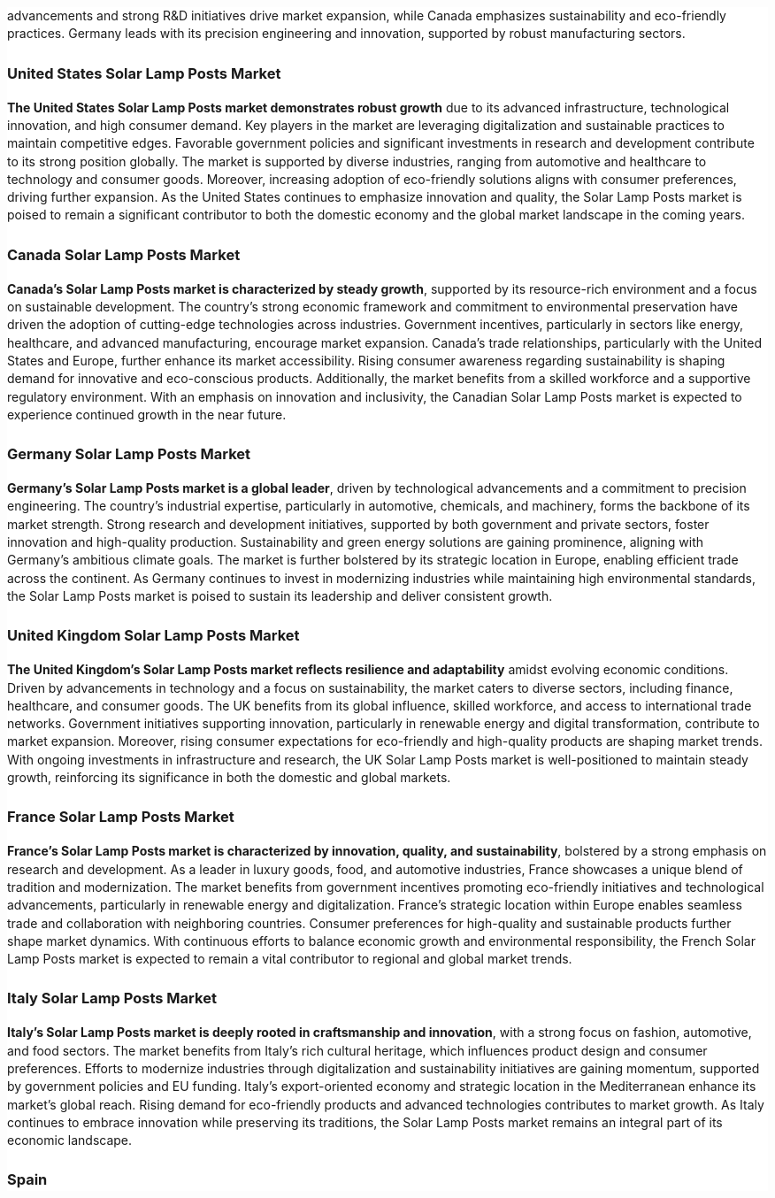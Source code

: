 advancements and strong R&amp;D initiatives drive market expansion, while Canada emphasizes sustainability and eco-friendly practices. Germany leads with its precision engineering and innovation, supported by robust manufacturing sectors.</span></em></p></blockquote><h3><strong>United States Solar Lamp Posts Market</strong></h3><p><strong>The United States Solar Lamp Posts market demonstrates robust growth</strong> due to its advanced infrastructure, technological innovation, and high consumer demand. Key players in the market are leveraging digitalization and sustainable practices to maintain competitive edges. Favorable government policies and significant investments in research and development contribute to its strong position globally. The market is supported by diverse industries, ranging from automotive and healthcare to technology and consumer goods. Moreover, increasing adoption of eco-friendly solutions aligns with consumer preferences, driving further expansion. As the United States continues to emphasize innovation and quality, the Solar Lamp Posts market is poised to remain a significant contributor to both the domestic economy and the global market landscape in the coming years.</p><h3><strong>Canada Solar Lamp Posts Market</strong></h3><p><strong>Canada&rsquo;s Solar Lamp Posts market is characterized by steady growth</strong>, supported by its resource-rich environment and a focus on sustainable development. The country&rsquo;s strong economic framework and commitment to environmental preservation have driven the adoption of cutting-edge technologies across industries. Government incentives, particularly in sectors like energy, healthcare, and advanced manufacturing, encourage market expansion. Canada&rsquo;s trade relationships, particularly with the United States and Europe, further enhance its market accessibility. Rising consumer awareness regarding sustainability is shaping demand for innovative and eco-conscious products. Additionally, the market benefits from a skilled workforce and a supportive regulatory environment. With an emphasis on innovation and inclusivity, the Canadian Solar Lamp Posts market is expected to experience continued growth in the near future.</p><h3><strong>Germany Solar Lamp Posts Market</strong></h3><p><strong>Germany&rsquo;s Solar Lamp Posts market is a global leader</strong>, driven by technological advancements and a commitment to precision engineering. The country&rsquo;s industrial expertise, particularly in automotive, chemicals, and machinery, forms the backbone of its market strength. Strong research and development initiatives, supported by both government and private sectors, foster innovation and high-quality production. Sustainability and green energy solutions are gaining prominence, aligning with Germany&rsquo;s ambitious climate goals. The market is further bolstered by its strategic location in Europe, enabling efficient trade across the continent. As Germany continues to invest in modernizing industries while maintaining high environmental standards, the Solar Lamp Posts market is poised to sustain its leadership and deliver consistent growth.</p><h3><strong>United Kingdom Solar Lamp Posts Market</strong></h3><p><strong>The United Kingdom&rsquo;s Solar Lamp Posts market reflects resilience and adaptability</strong> amidst evolving economic conditions. Driven by advancements in technology and a focus on sustainability, the market caters to diverse sectors, including finance, healthcare, and consumer goods. The UK benefits from its global influence, skilled workforce, and access to international trade networks. Government initiatives supporting innovation, particularly in renewable energy and digital transformation, contribute to market expansion. Moreover, rising consumer expectations for eco-friendly and high-quality products are shaping market trends. With ongoing investments in infrastructure and research, the UK Solar Lamp Posts market is well-positioned to maintain steady growth, reinforcing its significance in both the domestic and global markets.</p><h3><strong>France Solar Lamp Posts Market</strong></h3><p><strong>France&rsquo;s Solar Lamp Posts market is characterized by innovation, quality, and sustainability</strong>, bolstered by a strong emphasis on research and development. As a leader in luxury goods, food, and automotive industries, France showcases a unique blend of tradition and modernization. The market benefits from government incentives promoting eco-friendly initiatives and technological advancements, particularly in renewable energy and digitalization. France&rsquo;s strategic location within Europe enables seamless trade and collaboration with neighboring countries. Consumer preferences for high-quality and sustainable products further shape market dynamics. With continuous efforts to balance economic growth and environmental responsibility, the French Solar Lamp Posts market is expected to remain a vital contributor to regional and global market trends.</p><h3><strong>Italy Solar Lamp Posts Market</strong></h3><p><strong>Italy&rsquo;s Solar Lamp Posts market is deeply rooted in craftsmanship and innovation</strong>, with a strong focus on fashion, automotive, and food sectors. The market benefits from Italy&rsquo;s rich cultural heritage, which influences product design and consumer preferences. Efforts to modernize industries through digitalization and sustainability initiatives are gaining momentum, supported by government policies and EU funding. Italy&rsquo;s export-oriented economy and strategic location in the Mediterranean enhance its market&rsquo;s global reach. Rising demand for eco-friendly products and advanced technologies contributes to market growth. As Italy continues to embrace innovation while preserving its traditions, the Solar Lamp Posts market remains an integral part of its economic landscape.</p><h3><strong>Spain